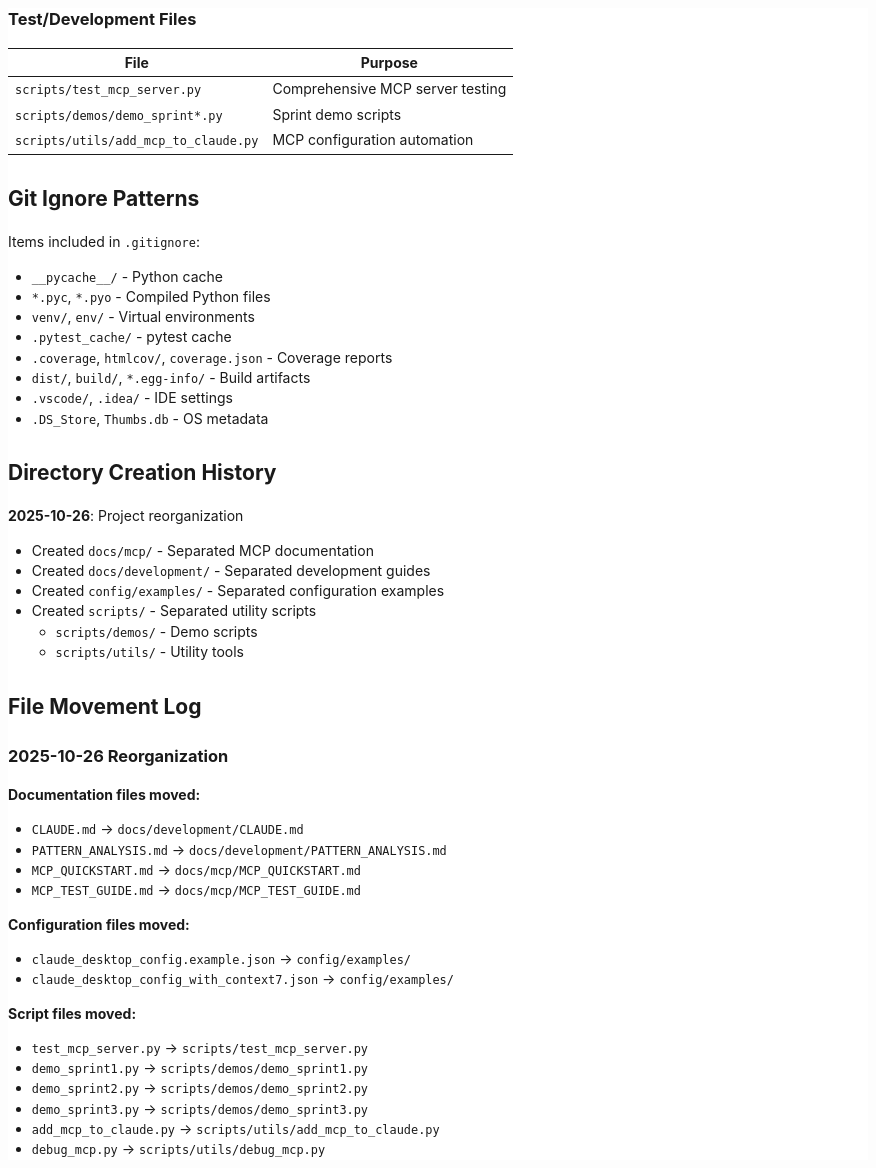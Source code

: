 ### Test/Development Files

| File | Purpose |
|------|---------|
| `scripts/test_mcp_server.py` | Comprehensive MCP server testing |
| `scripts/demos/demo_sprint*.py` | Sprint demo scripts |
| `scripts/utils/add_mcp_to_claude.py` | MCP configuration automation |

## Git Ignore Patterns

Items included in `.gitignore`:

- `__pycache__/` - Python cache
- `*.pyc`, `*.pyo` - Compiled Python files
- `venv/`, `env/` - Virtual environments
- `.pytest_cache/` - pytest cache
- `.coverage`, `htmlcov/`, `coverage.json` - Coverage reports
- `dist/`, `build/`, `*.egg-info/` - Build artifacts
- `.vscode/`, `.idea/` - IDE settings
- `.DS_Store`, `Thumbs.db` - OS metadata

## Directory Creation History

**2025-10-26**: Project reorganization
- Created `docs/mcp/` - Separated MCP documentation
- Created `docs/development/` - Separated development guides
- Created `config/examples/` - Separated configuration examples
- Created `scripts/` - Separated utility scripts
  - `scripts/demos/` - Demo scripts
  - `scripts/utils/` - Utility tools

## File Movement Log

### 2025-10-26 Reorganization

**Documentation files moved:**
- `CLAUDE.md` → `docs/development/CLAUDE.md`
- `PATTERN_ANALYSIS.md` → `docs/development/PATTERN_ANALYSIS.md`
- `MCP_QUICKSTART.md` → `docs/mcp/MCP_QUICKSTART.md`
- `MCP_TEST_GUIDE.md` → `docs/mcp/MCP_TEST_GUIDE.md`

**Configuration files moved:**
- `claude_desktop_config.example.json` → `config/examples/`
- `claude_desktop_config_with_context7.json` → `config/examples/`

**Script files moved:**
- `test_mcp_server.py` → `scripts/test_mcp_server.py`
- `demo_sprint1.py` → `scripts/demos/demo_sprint1.py`
- `demo_sprint2.py` → `scripts/demos/demo_sprint2.py`
- `demo_sprint3.py` → `scripts/demos/demo_sprint3.py`
- `add_mcp_to_claude.py` → `scripts/utils/add_mcp_to_claude.py`
- `debug_mcp.py` → `scripts/utils/debug_mcp.py`
